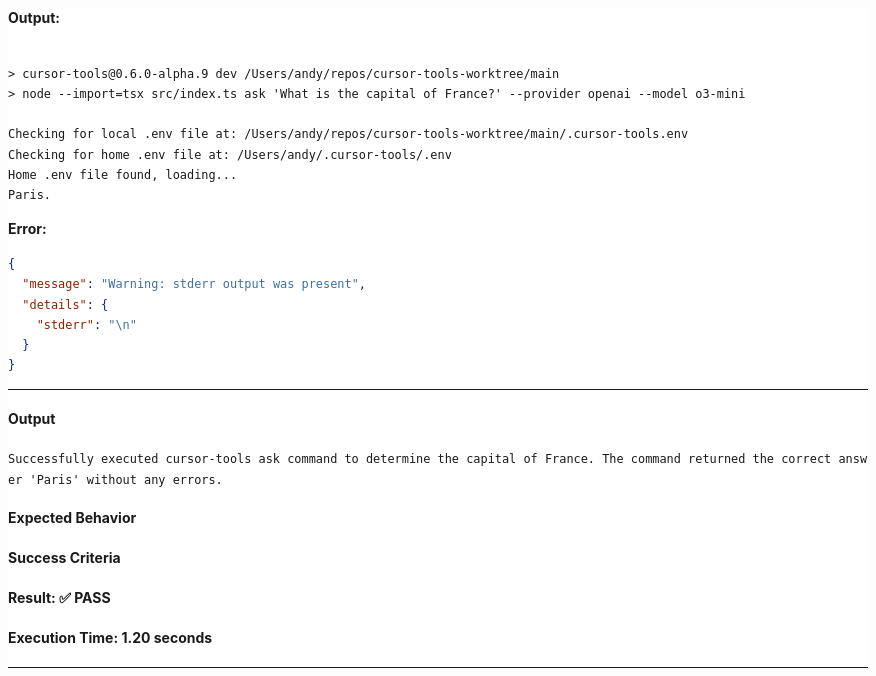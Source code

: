**Output:**
```

> cursor-tools@0.6.0-alpha.9 dev /Users/andy/repos/cursor-tools-worktree/main
> node --import=tsx src/index.ts ask 'What is the capital of France?' --provider openai --model o3-mini

Checking for local .env file at: /Users/andy/repos/cursor-tools-worktree/main/.cursor-tools.env
Checking for home .env file at: /Users/andy/.cursor-tools/.env
Home .env file found, loading...
Paris.

```

**Error:**
```json
{
  "message": "Warning: stderr output was present",
  "details": {
    "stderr": "\n"
  }
}
```

---

#### Output

```
Successfully executed cursor-tools ask command to determine the capital of France. The command returned the correct answer 'Paris' without any errors.
```

#### Expected Behavior


#### Success Criteria


#### Result: ✅ PASS

#### Execution Time: 1.20 seconds

---

